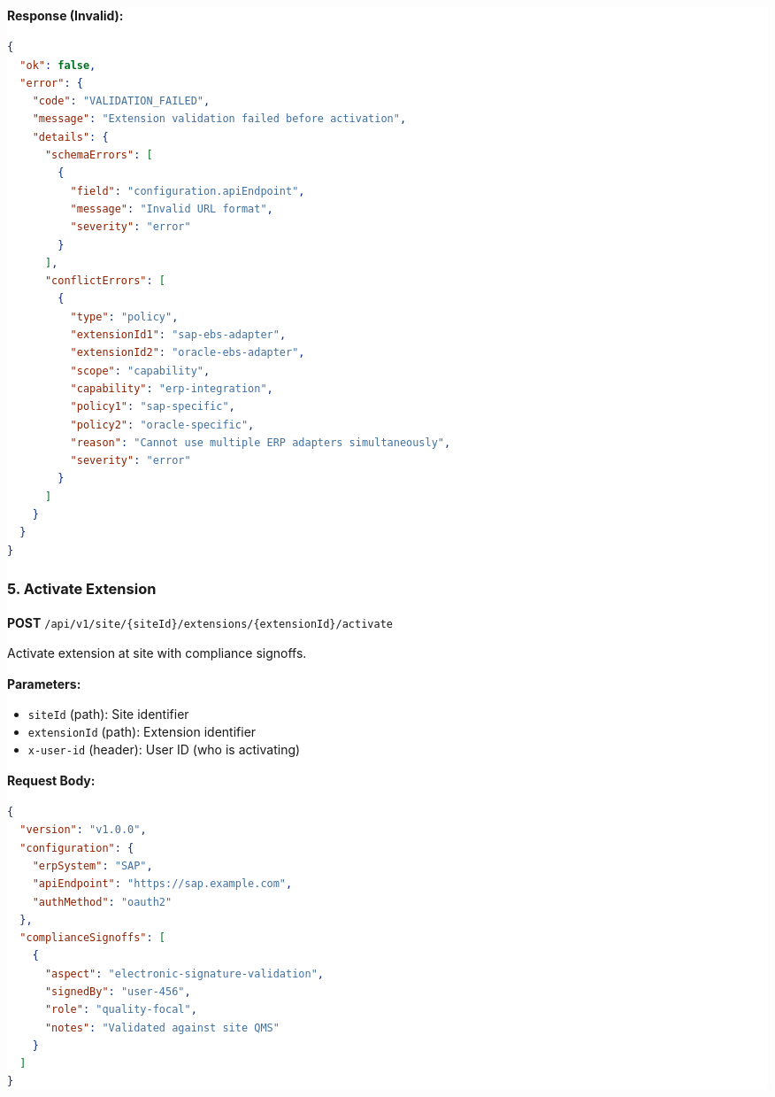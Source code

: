**Response (Invalid):**
```json
{
  "ok": false,
  "error": {
    "code": "VALIDATION_FAILED",
    "message": "Extension validation failed before activation",
    "details": {
      "schemaErrors": [
        {
          "field": "configuration.apiEndpoint",
          "message": "Invalid URL format",
          "severity": "error"
        }
      ],
      "conflictErrors": [
        {
          "type": "policy",
          "extensionId1": "sap-ebs-adapter",
          "extensionId2": "oracle-ebs-adapter",
          "scope": "capability",
          "capability": "erp-integration",
          "policy1": "sap-specific",
          "policy2": "oracle-specific",
          "reason": "Cannot use multiple ERP adapters simultaneously",
          "severity": "error"
        }
      ]
    }
  }
}
```

### 5. Activate Extension

**POST** `/api/v1/site/{siteId}/extensions/{extensionId}/activate`

Activate extension at site with compliance signoffs.

**Parameters:**
- `siteId` (path): Site identifier
- `extensionId` (path): Extension identifier
- `x-user-id` (header): User ID (who is activating)

**Request Body:**
```json
{
  "version": "v1.0.0",
  "configuration": {
    "erpSystem": "SAP",
    "apiEndpoint": "https://sap.example.com",
    "authMethod": "oauth2"
  },
  "complianceSignoffs": [
    {
      "aspect": "electronic-signature-validation",
      "signedBy": "user-456",
      "role": "quality-focal",
      "notes": "Validated against site QMS"
    }
  ]
}
```
